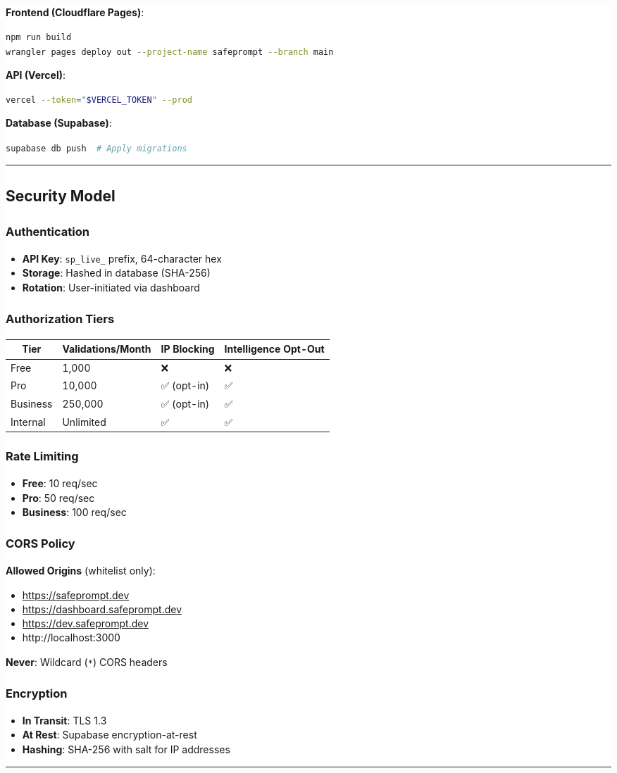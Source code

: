 **Frontend (Cloudflare Pages)**:
```bash
npm run build
wrangler pages deploy out --project-name safeprompt --branch main
```

**API (Vercel)**:
```bash
vercel --token="$VERCEL_TOKEN" --prod
```

**Database (Supabase)**:
```bash
supabase db push  # Apply migrations
```

---

## Security Model

### Authentication
- **API Key**: `sp_live_` prefix, 64-character hex
- **Storage**: Hashed in database (SHA-256)
- **Rotation**: User-initiated via dashboard

### Authorization Tiers
| Tier | Validations/Month | IP Blocking | Intelligence Opt-Out |
|------|------------------|-------------|---------------------|
| Free | 1,000 | ❌ | ❌ |
| Pro | 10,000 | ✅ (opt-in) | ✅ |
| Business | 250,000 | ✅ (opt-in) | ✅ |
| Internal | Unlimited | ✅ | ✅ |

### Rate Limiting
- **Free**: 10 req/sec
- **Pro**: 50 req/sec
- **Business**: 100 req/sec

### CORS Policy
**Allowed Origins** (whitelist only):
- https://safeprompt.dev
- https://dashboard.safeprompt.dev
- https://dev.safeprompt.dev
- http://localhost:3000

**Never**: Wildcard (`*`) CORS headers

### Encryption
- **In Transit**: TLS 1.3
- **At Rest**: Supabase encryption-at-rest
- **Hashing**: SHA-256 with salt for IP addresses

---